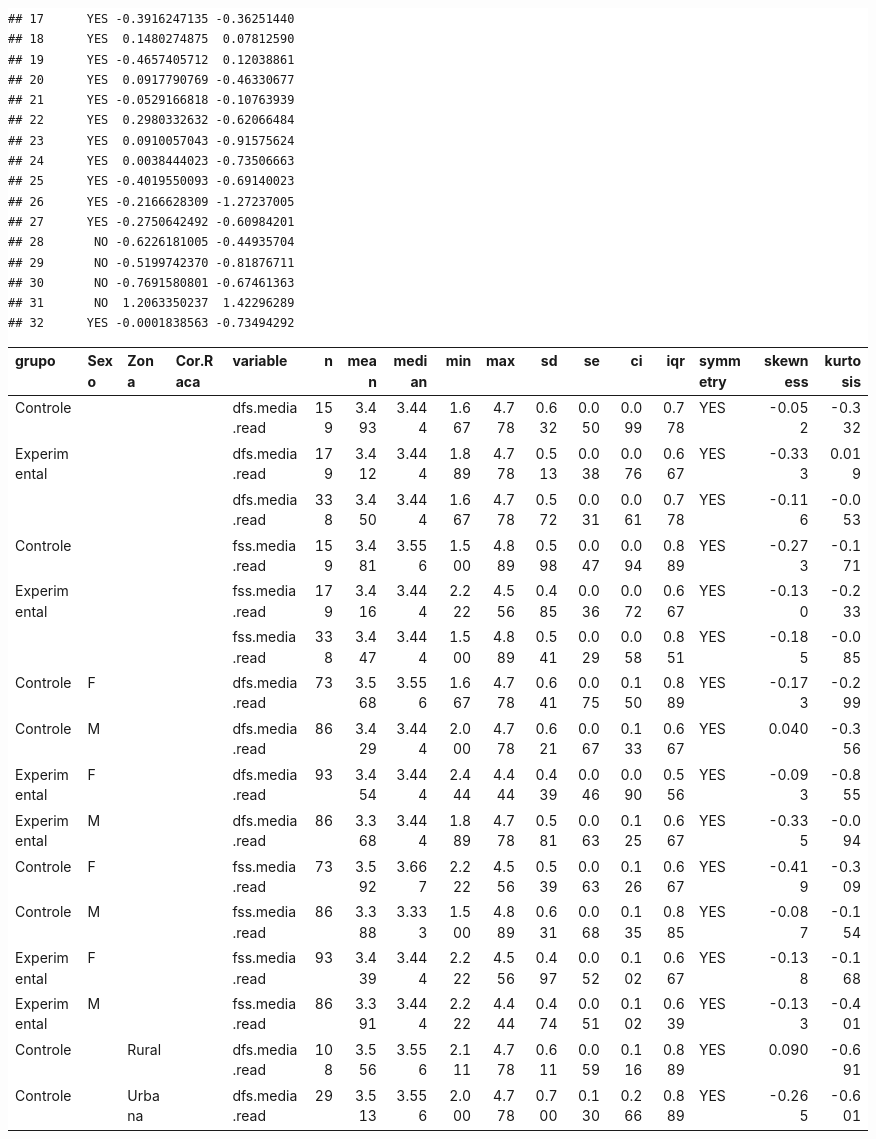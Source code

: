     ## 17      YES -0.3916247135 -0.36251440
    ## 18      YES  0.1480274875  0.07812590
    ## 19      YES -0.4657405712  0.12038861
    ## 20      YES  0.0917790769 -0.46330677
    ## 21      YES -0.0529166818 -0.10763939
    ## 22      YES  0.2980332632 -0.62066484
    ## 23      YES  0.0910057043 -0.91575624
    ## 24      YES  0.0038444023 -0.73506663
    ## 25      YES -0.4019550093 -0.69140023
    ## 26      YES -0.2166628309 -1.27237005
    ## 27      YES -0.2750642492 -0.60984201
    ## 28       NO -0.6226181005 -0.44935704
    ## 29       NO -0.5199742370 -0.81876711
    ## 30       NO -0.7691580801 -0.67461363
    ## 31       NO  1.2063350237  1.42296289
    ## 32      YES -0.0001838563 -0.73494292

| grupo        | Sexo | Zona   | Cor.Raca | variable       |   n |  mean | median |   min |   max |    sd |    se |    ci |   iqr | symmetry | skewness | kurtosis |
|:-------------|:-----|:-------|:---------|:---------------|----:|------:|-------:|------:|------:|------:|------:|------:|------:|:---------|---------:|---------:|
| Controle     |      |        |          | dfs.media.read | 159 | 3.493 |  3.444 | 1.667 | 4.778 | 0.632 | 0.050 | 0.099 | 0.778 | YES      |   -0.052 |   -0.332 |
| Experimental |      |        |          | dfs.media.read | 179 | 3.412 |  3.444 | 1.889 | 4.778 | 0.513 | 0.038 | 0.076 | 0.667 | YES      |   -0.333 |    0.019 |
|              |      |        |          | dfs.media.read | 338 | 3.450 |  3.444 | 1.667 | 4.778 | 0.572 | 0.031 | 0.061 | 0.778 | YES      |   -0.116 |   -0.053 |
| Controle     |      |        |          | fss.media.read | 159 | 3.481 |  3.556 | 1.500 | 4.889 | 0.598 | 0.047 | 0.094 | 0.889 | YES      |   -0.273 |   -0.171 |
| Experimental |      |        |          | fss.media.read | 179 | 3.416 |  3.444 | 2.222 | 4.556 | 0.485 | 0.036 | 0.072 | 0.667 | YES      |   -0.130 |   -0.233 |
|              |      |        |          | fss.media.read | 338 | 3.447 |  3.444 | 1.500 | 4.889 | 0.541 | 0.029 | 0.058 | 0.851 | YES      |   -0.185 |   -0.085 |
| Controle     | F    |        |          | dfs.media.read |  73 | 3.568 |  3.556 | 1.667 | 4.778 | 0.641 | 0.075 | 0.150 | 0.889 | YES      |   -0.173 |   -0.299 |
| Controle     | M    |        |          | dfs.media.read |  86 | 3.429 |  3.444 | 2.000 | 4.778 | 0.621 | 0.067 | 0.133 | 0.667 | YES      |    0.040 |   -0.356 |
| Experimental | F    |        |          | dfs.media.read |  93 | 3.454 |  3.444 | 2.444 | 4.444 | 0.439 | 0.046 | 0.090 | 0.556 | YES      |   -0.093 |   -0.855 |
| Experimental | M    |        |          | dfs.media.read |  86 | 3.368 |  3.444 | 1.889 | 4.778 | 0.581 | 0.063 | 0.125 | 0.667 | YES      |   -0.335 |   -0.094 |
| Controle     | F    |        |          | fss.media.read |  73 | 3.592 |  3.667 | 2.222 | 4.556 | 0.539 | 0.063 | 0.126 | 0.667 | YES      |   -0.419 |   -0.309 |
| Controle     | M    |        |          | fss.media.read |  86 | 3.388 |  3.333 | 1.500 | 4.889 | 0.631 | 0.068 | 0.135 | 0.885 | YES      |   -0.087 |   -0.154 |
| Experimental | F    |        |          | fss.media.read |  93 | 3.439 |  3.444 | 2.222 | 4.556 | 0.497 | 0.052 | 0.102 | 0.667 | YES      |   -0.138 |   -0.168 |
| Experimental | M    |        |          | fss.media.read |  86 | 3.391 |  3.444 | 2.222 | 4.444 | 0.474 | 0.051 | 0.102 | 0.639 | YES      |   -0.133 |   -0.401 |
| Controle     |      | Rural  |          | dfs.media.read | 108 | 3.556 |  3.556 | 2.111 | 4.778 | 0.611 | 0.059 | 0.116 | 0.889 | YES      |    0.090 |   -0.691 |
| Controle     |      | Urbana |          | dfs.media.read |  29 | 3.513 |  3.556 | 2.000 | 4.778 | 0.700 | 0.130 | 0.266 | 0.889 | YES      |   -0.265 |   -0.601 |